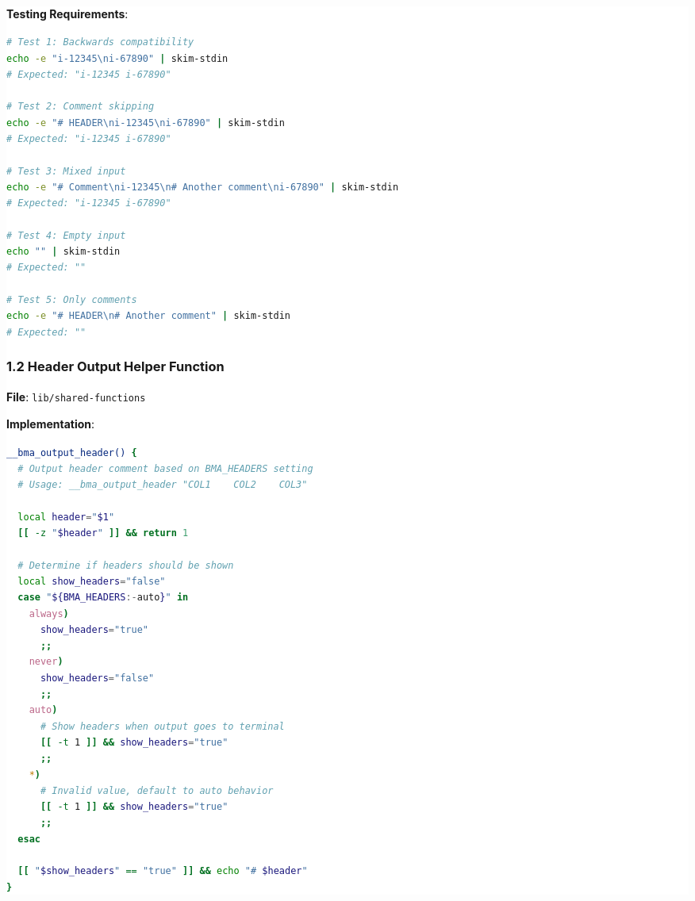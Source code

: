 **Testing Requirements**:
```bash
# Test 1: Backwards compatibility
echo -e "i-12345\ni-67890" | skim-stdin
# Expected: "i-12345 i-67890"

# Test 2: Comment skipping
echo -e "# HEADER\ni-12345\ni-67890" | skim-stdin  
# Expected: "i-12345 i-67890"

# Test 3: Mixed input
echo -e "# Comment\ni-12345\n# Another comment\ni-67890" | skim-stdin
# Expected: "i-12345 i-67890"

# Test 4: Empty input
echo "" | skim-stdin
# Expected: ""

# Test 5: Only comments
echo -e "# HEADER\n# Another comment" | skim-stdin
# Expected: ""
```

### 1.2 Header Output Helper Function

**File**: `lib/shared-functions`

**Implementation**:
```bash
__bma_output_header() {
  # Output header comment based on BMA_HEADERS setting
  # Usage: __bma_output_header "COL1	COL2	COL3"
  
  local header="$1"
  [[ -z "$header" ]] && return 1
  
  # Determine if headers should be shown
  local show_headers="false"
  case "${BMA_HEADERS:-auto}" in
    always) 
      show_headers="true" 
      ;;
    never)  
      show_headers="false" 
      ;;
    auto)   
      # Show headers when output goes to terminal
      [[ -t 1 ]] && show_headers="true"
      ;;
    *)
      # Invalid value, default to auto behavior
      [[ -t 1 ]] && show_headers="true"
      ;;
  esac
  
  [[ "$show_headers" == "true" ]] && echo "# $header"
}
```
